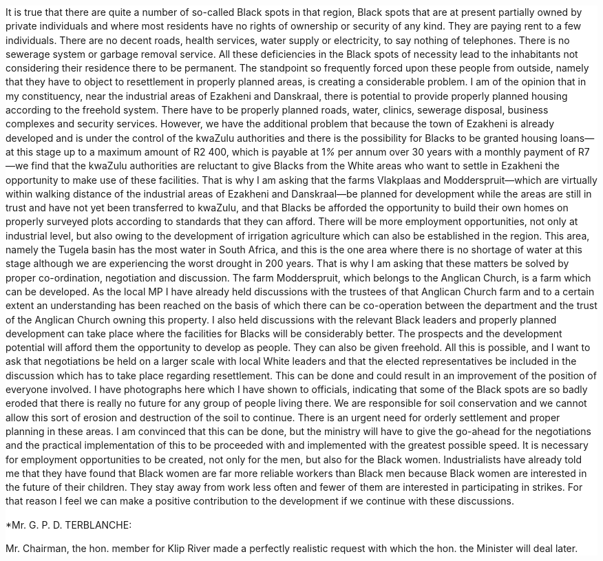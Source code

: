 <p>It is true that there are quite a number of so-called Black spots in that region, Black spots that are at present partially owned by private individuals and where most residents have no rights of ownership or security of any kind. They are paying rent to a few individuals. There are no decent roads, health services, water supply or electricity, to say nothing of telephones. There is no sewerage system or garbage removal service. All these deficiencies in the Black spots of necessity lead to the inhabitants not considering their residence there to be permanent. The standpoint so frequently forced upon these people from outside, namely that they have to object to resettlement in properly planned areas, is creating a considerable problem. I am of the opinion that in my constituency, near the industrial areas of Ezakheni and Danskraal, there is potential to provide properly planned housing according to the freehold system. There have to be properly planned roads, water, clinics, sewerage disposal, business complexes and security services. However, we have the additional problem that because the town of Ezakheni is already developed and is under the control of the kwaZulu authorities and there is the possibility for Blacks to be granted housing loans&#x2014;at this stage up to a maximum amount of R2 400, which is payable at 1<i>%</i> per annum over 30 years with a monthly payment of R7&#x2014;we find that the kwaZulu authorities are reluctant to give Blacks from the White areas who want to settle in Ezakheni the opportunity to make use of these facilities. That is why I am asking that the farms Vlakplaas and Modderspruit&#x2014;which are virtually within walking distance of the industrial areas of Ezakheni and Danskraal&#x2014;be planned for development while the areas are still in trust and have not yet been transferred to kwaZulu, and that Blacks be afforded the opportunity to build their own homes on properly surveyed plots according to standards that they can afford. There will be more employment opportunities, not only at industrial level, but also owing to the development of irrigation agriculture which can also be established in the region. This area, namely the Tugela basin has the most water in South Africa, and this is the one area where there is no shortage of water at this stage although we are experiencing the worst drought in 200 years. That is why I am asking that these matters be solved by proper co-ordination, negotiation and discussion. The farm Modderspruit, which belongs to the Anglican Church, is a farm which can be developed. As the local MP I have already held discussions with the trustees of that Anglican Church farm and to a certain extent an understanding has been reached on the basis of which there can be co-operation between the department and the trust of the <span class="col_8679-8680" refersTo="page_0846"/>Anglican Church owning this property. I also held discussions with the relevant Black leaders and properly planned development can take place where the facilities for Blacks will be considerably better. The prospects and the development potential will afford them the opportunity to develop as people. They can also be given freehold. All this is possible, and I want to ask that negotiations be held on a larger scale with local White leaders and that the elected representatives be included in the discussion which has to take place regarding resettlement. This can be done and could result in an improvement of the position of everyone involved. I have photographs here which I have shown to officials, indicating that some of the Black spots are so badly eroded that there is really no future for any group of people living there. We are responsible for soil conservation and we cannot allow this sort of erosion and destruction of the soil to continue. There is an urgent need for orderly settlement and proper planning in these areas. I am convinced that this can be done, but the ministry will have to give the go-ahead for the negotiations and the practical implementation of this to be proceeded with and implemented with the greatest possible speed. It is necessary for employment opportunities to be created, not only for the men, but also for the Black women. Industrialists have already told me that they have found that Black women are far more reliable workers than Black men because Black women are interested in the future of their children. They stay away from work less often and fewer of them are interested in participating in strikes. For that reason I feel we can make a positive contribution to the development if we continue with these discussions.</p>

</speech>

<speech by="#terblanche">

<from>*Mr. <person refersTo="hansard_za">G. P. D. TERBLANCHE</person>:</from>

<p>Mr. Chairman, the hon. member for Klip River made a perfectly realistic request with which the hon. the Minister will deal later.</p>

